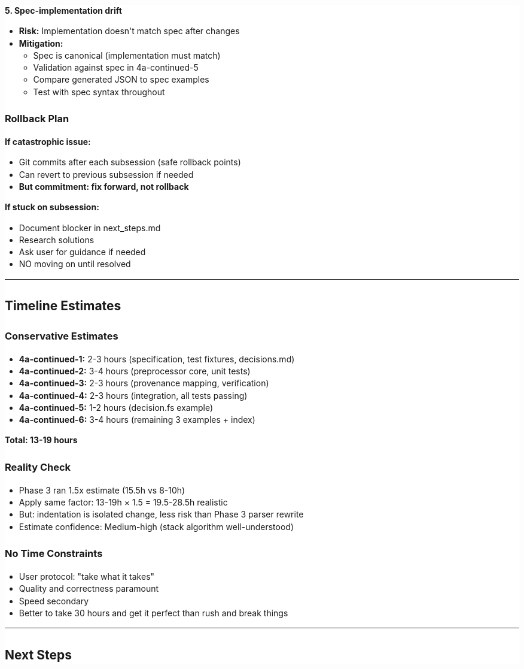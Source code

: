 **5. Spec-implementation drift**
- **Risk:** Implementation doesn't match spec after changes
- **Mitigation:**
  - Spec is canonical (implementation must match)
  - Validation against spec in 4a-continued-5
  - Compare generated JSON to spec examples
  - Test with spec syntax throughout

### Rollback Plan

**If catastrophic issue:**
- Git commits after each subsession (safe rollback points)
- Can revert to previous subsession if needed
- **But commitment: fix forward, not rollback**

**If stuck on subsession:**
- Document blocker in next_steps.md
- Research solutions
- Ask user for guidance if needed
- NO moving on until resolved

---

## Timeline Estimates

### Conservative Estimates
- **4a-continued-1:** 2-3 hours (specification, test fixtures, decisions.md)
- **4a-continued-2:** 3-4 hours (preprocessor core, unit tests)
- **4a-continued-3:** 2-3 hours (provenance mapping, verification)
- **4a-continued-4:** 2-3 hours (integration, all tests passing)
- **4a-continued-5:** 1-2 hours (decision.fs example)
- **4a-continued-6:** 3-4 hours (remaining 3 examples + index)

**Total: 13-19 hours**

### Reality Check
- Phase 3 ran 1.5x estimate (15.5h vs 8-10h)
- Apply same factor: 13-19h × 1.5 = 19.5-28.5h realistic
- But: indentation is isolated change, less risk than Phase 3 parser rewrite
- Estimate confidence: Medium-high (stack algorithm well-understood)

### No Time Constraints
- User protocol: "take what it takes"
- Quality and correctness paramount
- Speed secondary
- Better to take 30 hours and get it perfect than rush and break things

---

## Next Steps
